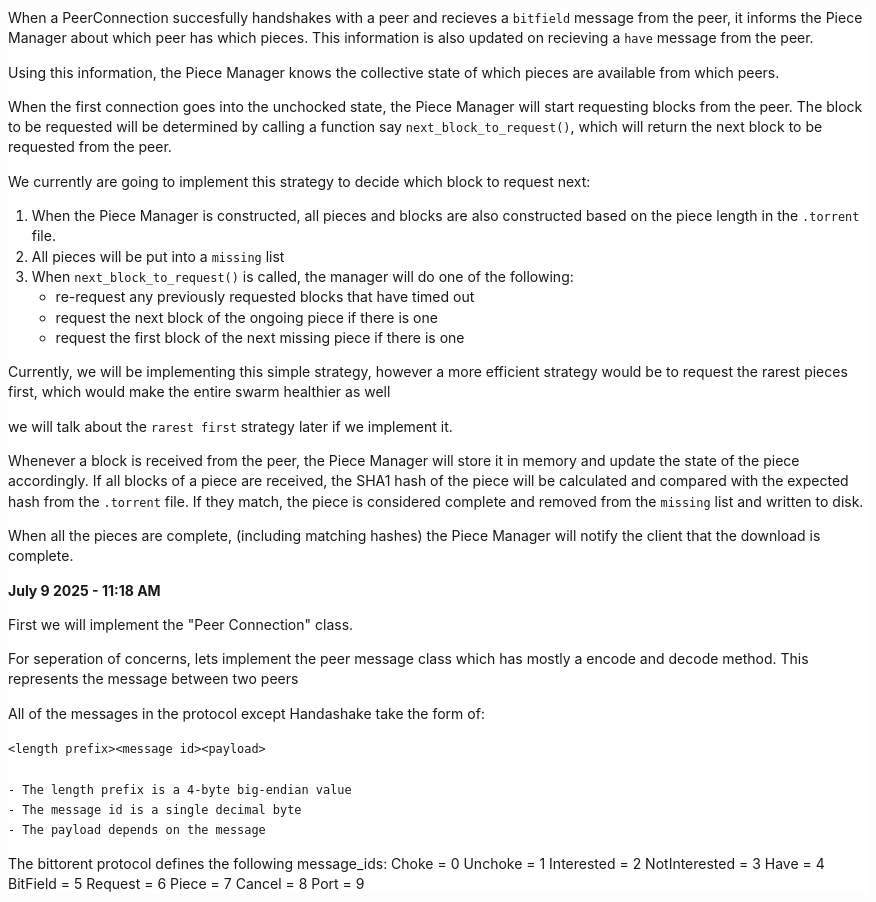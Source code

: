 When a PeerConnection succesfully handshakes with a peer and recieves a `bitfield` message from the peer, it informs the Piece Manager about which peer has which pieces. This information is also updated on recieving a `have` message from the peer.

Using this information, the Piece Manager knows the collective state of which pieces are available from which peers.

When the first connection goes into the unchocked state, the Piece Manager will start requesting blocks from the peer. The block to be requested will be determined by calling a function say 
`next_block_to_request()`, which will return the next block to be requested from the peer.

We currently are going to implement this strategy to decide which block to request next:

1. When the Piece Manager is constructed, all pieces and blocks are also constructed based on the piece length in the `.torrent` file.
2. All pieces will be put into a `missing` list
3. When `next_block_to_request()` is called, the manager will do one of the following:
   - re-request any previously requested blocks that have timed out
   - request the next block of the ongoing piece if there is one
   - request the first block of the next missing piece if there is one


Currently, we will be implementing this simple strategy, however a more efficient strategy would be to request the rarest pieces first, which would make the entire swarm healthier as well

we will talk about the `rarest first` strategy later if we implement it.


Whenever a block is received from the peer, the Piece Manager will store it in memory and update the state of the piece accordingly. If all blocks of a piece are received, the SHA1 hash of the piece will be calculated and compared with the expected hash from the `.torrent` file. If they match, the piece is considered complete and removed from the `missing` list and written to disk.

When all the pieces are complete, (including matching hashes) the Piece Manager will notify the client that the download is complete.


**July 9 2025 - 11:18 AM**

First we will implement the "Peer Connection" class.

For seperation of concerns, lets implement the peer message class which has mostly a encode and decode method. This represents the message between two peers

All of the messages in the protocol except Handashake take the form of:
```
<length prefix><message id><payload>

- The length prefix is a 4-byte big-endian value 
- The message id is a single decimal byte 
- The payload depends on the message
```
The bittorent protocol defines the following message_ids:
    Choke = 0
    Unchoke = 1
    Interested = 2
    NotInterested = 3
    Have = 4
    BitField = 5
    Request = 6
    Piece = 7
    Cancel = 8
    Port = 9
